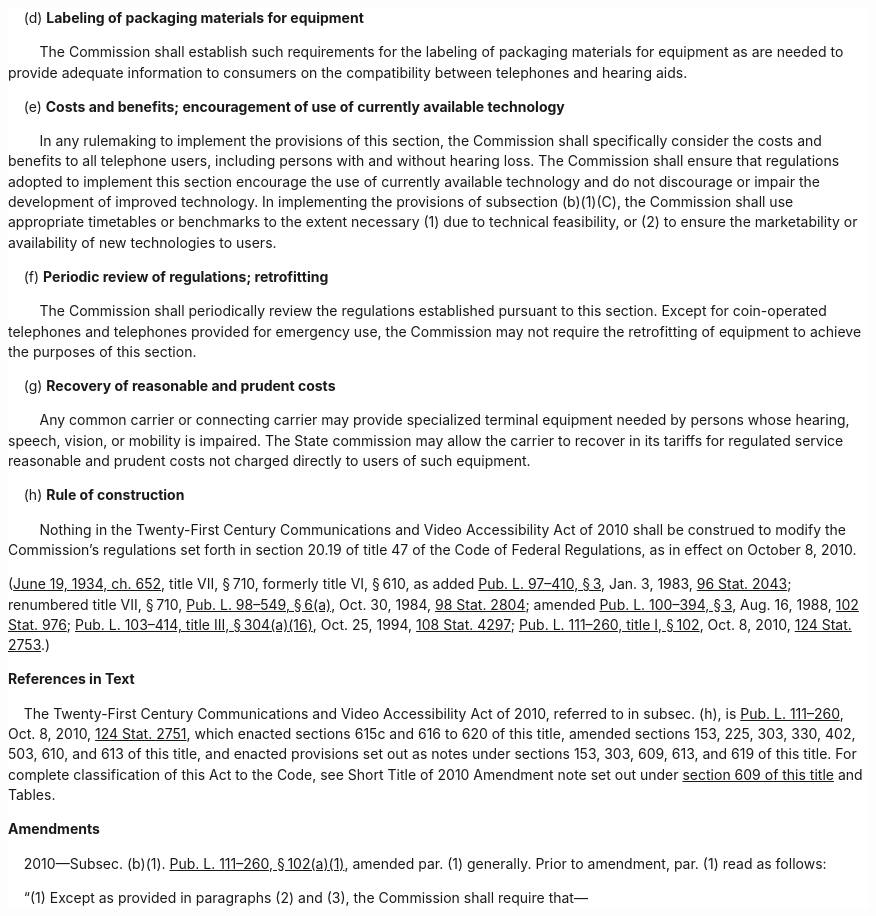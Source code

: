     (d) __Labeling of packaging materials for equipment__ 

        The Commission shall establish such requirements for the labeling of packaging materials for equipment as are needed to provide adequate information to consumers on the compatibility between telephones and hearing aids.

    (e) __Costs and benefits; encouragement of use of currently available technology__ 

        In any rulemaking to implement the provisions of this section, the Commission shall specifically consider the costs and benefits to all telephone users, including persons with and without hearing loss. The Commission shall ensure that regulations adopted to implement this section encourage the use of currently available technology and do not discourage or impair the development of improved technology. In implementing the provisions of subsection (b)(1)(C), the Commission shall use appropriate timetables or benchmarks to the extent necessary (1) due to technical feasibility, or (2) to ensure the marketability or availability of new technologies to users.

    (f) __Periodic review of regulations; retrofitting__ 

        The Commission shall periodically review the regulations established pursuant to this section. Except for coin-operated telephones and telephones provided for emergency use, the Commission may not require the retrofitting of equipment to achieve the purposes of this section.

    (g) __Recovery of reasonable and prudent costs__ 

        Any common carrier or connecting carrier may provide specialized terminal equipment needed by persons whose hearing, speech, vision, or mobility is impaired. The State commission may allow the carrier to recover in its tariffs for regulated service reasonable and prudent costs not charged directly to users of such equipment.

    (h) __Rule of construction__ 

        Nothing in the Twenty-First Century Communications and Video Accessibility Act of 2010 shall be construed to modify the Commission’s regulations set forth in section 20.19 of title 47 of the Code of Federal Regulations, as in effect on October 8, 2010.

([June 19, 1934, ch. 652][/us/act/1934-06-19/ch652], title VII, § 710, formerly title VI, § 610, as added [Pub. L. 97–410, § 3][/us/pl/97/410/s3], Jan. 3, 1983, [96 Stat. 2043][/us/stat/96/2043]; renumbered title VII, § 710, [Pub. L. 98–549, § 6(a)][/us/pl/98/549/s6/a], Oct. 30, 1984, [98 Stat. 2804][/us/stat/98/2804]; amended [Pub. L. 100–394, § 3][/us/pl/100/394/s3], Aug. 16, 1988, [102 Stat. 976][/us/stat/102/976]; [Pub. L. 103–414, title III, § 304(a)(16)][/us/pl/103/414/s304/a/16], Oct. 25, 1994, [108 Stat. 4297][/us/stat/108/4297]; [Pub. L. 111–260, title I, § 102][/us/pl/111/260/s102], Oct. 8, 2010, [124 Stat. 2753][/us/stat/124/2753].)

 __References in Text__ 

    The Twenty-First Century Communications and Video Accessibility Act of 2010, referred to in subsec. (h), is [Pub. L. 111–260][/us/pl/111/260], Oct. 8, 2010, [124 Stat. 2751][/us/stat/124/2751], which enacted sections 615c and 616 to 620 of this title, amended sections 153, 225, 303, 330, 402, 503, 610, and 613 of this title, and enacted provisions set out as notes under sections 153, 303, 609, 613, and 619 of this title. For complete classification of this Act to the Code, see Short Title of 2010 Amendment note set out under [section 609 of this title][/us/usc/t47/s609] and Tables.

 __Amendments__ 

    2010—Subsec. (b)(1). [Pub. L. 111–260, § 102(a)(1)][/us/pl/111/260/s102/a/1], amended par. (1) generally. Prior to amendment, par. (1) read as follows:

    “(1) Except as provided in paragraphs (2) and (3), the Commission shall require that—


[/us/usc/t47/s155/c]: https://publicdocs.github.io/go/links?ns=uslm&ref=%2Fus%2Fusc%2Ft47%2Fs155%2Fc
[/us/act/1934-06-19/ch652]: https://publicdocs.github.io/go/links?ns=uslm&ref=%2Fus%2Fact%2F1934-06-19%2Fch652
[/us/pl/97/410/s3]: https://publicdocs.github.io/go/links?ns=uslm&ref=%2Fus%2Fpl%2F97%2F410%2Fs3
[/us/stat/96/2043]: https://publicdocs.github.io/go/links?ns=uslm&ref=%2Fus%2Fstat%2F96%2F2043
[/us/pl/98/549/s6/a]: https://publicdocs.github.io/go/links?ns=uslm&ref=%2Fus%2Fpl%2F98%2F549%2Fs6%2Fa
[/us/stat/98/2804]: https://publicdocs.github.io/go/links?ns=uslm&ref=%2Fus%2Fstat%2F98%2F2804
[/us/pl/100/394/s3]: https://publicdocs.github.io/go/links?ns=uslm&ref=%2Fus%2Fpl%2F100%2F394%2Fs3
[/us/stat/102/976]: https://publicdocs.github.io/go/links?ns=uslm&ref=%2Fus%2Fstat%2F102%2F976
[/us/pl/103/414/s304/a/16]: https://publicdocs.github.io/go/links?ns=uslm&ref=%2Fus%2Fpl%2F103%2F414%2Fs304%2Fa%2F16
[/us/stat/108/4297]: https://publicdocs.github.io/go/links?ns=uslm&ref=%2Fus%2Fstat%2F108%2F4297
[/us/pl/111/260/s102]: https://publicdocs.github.io/go/links?ns=uslm&ref=%2Fus%2Fpl%2F111%2F260%2Fs102
[/us/stat/124/2753]: https://publicdocs.github.io/go/links?ns=uslm&ref=%2Fus%2Fstat%2F124%2F2753
[/us/pl/111/260]: https://publicdocs.github.io/go/links?ns=uslm&ref=%2Fus%2Fpl%2F111%2F260
[/us/stat/124/2751]: https://publicdocs.github.io/go/links?ns=uslm&ref=%2Fus%2Fstat%2F124%2F2751
[/us/usc/t47/s609]: https://publicdocs.github.io/go/links?ns=uslm&ref=%2Fus%2Fusc%2Ft47%2Fs609
[/us/pl/111/260/s102/a/1]: https://publicdocs.github.io/go/links?ns=uslm&ref=%2Fus%2Fpl%2F111%2F260%2Fs102%2Fa%2F1
[/us/pl/111/260/s102/a/2/A/i/I]: https://publicdocs.github.io/go/links?ns=uslm&ref=%2Fus%2Fpl%2F111%2F260%2Fs102%2Fa%2F2%2FA%2Fi%2FI
[/us/pl/111/260/s102/a/2/A/i/II]: https://publicdocs.github.io/go/links?ns=uslm&ref=%2Fus%2Fpl%2F111%2F260%2Fs102%2Fa%2F2%2FA%2Fi%2FII
[/us/pl/111/260/s102/a/2/A/ii]: https://publicdocs.github.io/go/links?ns=uslm&ref=%2Fus%2Fpl%2F111%2F260%2Fs102%2Fa%2F2%2FA%2Fii
[/us/pl/111/260/s102/a/2/B]: https://publicdocs.github.io/go/links?ns=uslm&ref=%2Fus%2Fpl%2F111%2F260%2Fs102%2Fa%2F2%2FB
[/us/pl/111/260/s102/a/2/C]: https://publicdocs.github.io/go/links?ns=uslm&ref=%2Fus%2Fpl%2F111%2F260%2Fs102%2Fa%2F2%2FC
[/us/pl/111/260/s102/b]: https://publicdocs.github.io/go/links?ns=uslm&ref=%2Fus%2Fpl%2F111%2F260%2Fs102%2Fb
[/us/usc/t47/s155/c]: https://publicdocs.github.io/go/links?ns=uslm&ref=%2Fus%2Fusc%2Ft47%2Fs155%2Fc
[/us/pl/111/260/s102/c]: https://publicdocs.github.io/go/links?ns=uslm&ref=%2Fus%2Fpl%2F111%2F260%2Fs102%2Fc
[/us/pl/111/260/s102/d]: https://publicdocs.github.io/go/links?ns=uslm&ref=%2Fus%2Fpl%2F111%2F260%2Fs102%2Fd
[/us/pl/103/414]: https://publicdocs.github.io/go/links?ns=uslm&ref=%2Fus%2Fpl%2F103%2F414
[/us/pl/100/394/s3/a]: https://publicdocs.github.io/go/links?ns=uslm&ref=%2Fus%2Fpl%2F100%2F394%2Fs3%2Fa
[/us/pl/100/394/s3/b]: https://publicdocs.github.io/go/links?ns=uslm&ref=%2Fus%2Fpl%2F100%2F394%2Fs3%2Fb
[/us/pl/100/394/s2]: https://publicdocs.github.io/go/links?ns=uslm&ref=%2Fus%2Fpl%2F100%2F394%2Fs2
[/us/stat/102/976]: https://publicdocs.github.io/go/links?ns=uslm&ref=%2Fus%2Fstat%2F102%2F976
[/us/pl/97/410/s2]: https://publicdocs.github.io/go/links?ns=uslm&ref=%2Fus%2Fpl%2F97%2F410%2Fs2
[/us/stat/96/2043]: https://publicdocs.github.io/go/links?ns=uslm&ref=%2Fus%2Fstat%2F96%2F2043